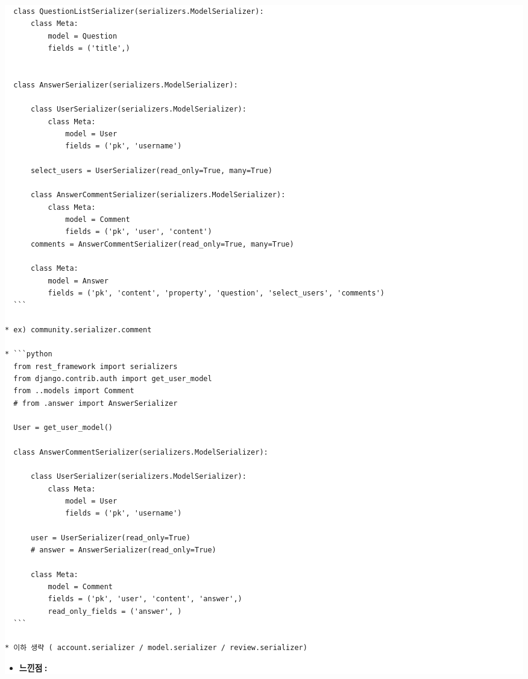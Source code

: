       class QuestionListSerializer(serializers.ModelSerializer):
          class Meta:
              model = Question
              fields = ('title',)
      
      
      class AnswerSerializer(serializers.ModelSerializer):
          
          class UserSerializer(serializers.ModelSerializer):
              class Meta:
                  model = User
                  fields = ('pk', 'username')
      
          select_users = UserSerializer(read_only=True, many=True)
          
          class AnswerCommentSerializer(serializers.ModelSerializer):
              class Meta:
                  model = Comment
                  fields = ('pk', 'user', 'content')
          comments = AnswerCommentSerializer(read_only=True, many=True)
          
          class Meta:
              model = Answer
              fields = ('pk', 'content', 'property', 'question', 'select_users', 'comments')
      ```

    * ex) community.serializer.comment

    * ```python
      from rest_framework import serializers
      from django.contrib.auth import get_user_model
      from ..models import Comment
      # from .answer import AnswerSerializer
      
      User = get_user_model()
      
      class AnswerCommentSerializer(serializers.ModelSerializer):
          
          class UserSerializer(serializers.ModelSerializer):
              class Meta:
                  model = User
                  fields = ('pk', 'username')
      
          user = UserSerializer(read_only=True)
          # answer = AnswerSerializer(read_only=True)
      
          class Meta:
              model = Comment
              fields = ('pk', 'user', 'content', 'answer',)
              read_only_fields = ('answer', )
      ```

    * 이하 생략 ( account.serializer / model.serializer / review.serializer) 

  * **느낀점 :** 
